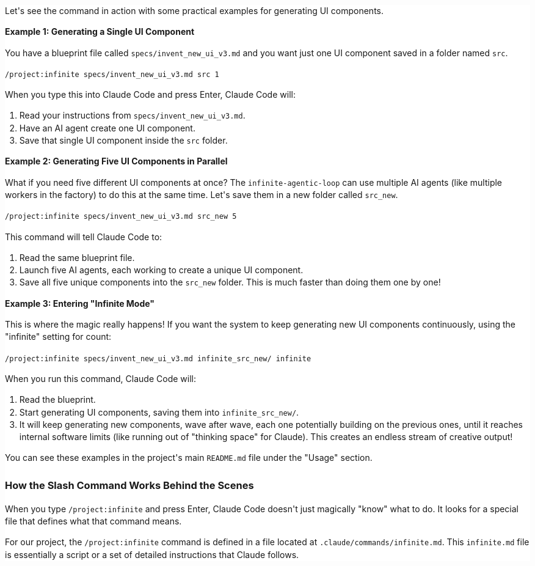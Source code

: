 Let's see the command in action with some practical examples for generating UI components.

**Example 1: Generating a Single UI Component**

You have a blueprint file called `specs/invent_new_ui_v3.md` and you want just one UI component saved in a folder named `src`.

```bash
/project:infinite specs/invent_new_ui_v3.md src 1
```

When you type this into Claude Code and press Enter, Claude Code will:
1.  Read your instructions from `specs/invent_new_ui_v3.md`.
2.  Have an AI agent create one UI component.
3.  Save that single UI component inside the `src` folder.

**Example 2: Generating Five UI Components in Parallel**

What if you need five different UI components at once? The `infinite-agentic-loop` can use multiple AI agents (like multiple workers in the factory) to do this at the same time. Let's save them in a new folder called `src_new`.

```bash
/project:infinite specs/invent_new_ui_v3.md src_new 5
```

This command will tell Claude Code to:
1.  Read the same blueprint file.
2.  Launch five AI agents, each working to create a unique UI component.
3.  Save all five unique components into the `src_new` folder. This is much faster than doing them one by one!

**Example 3: Entering "Infinite Mode"**

This is where the magic really happens! If you want the system to keep generating new UI components continuously, using the "infinite" setting for count:

```bash
/project:infinite specs/invent_new_ui_v3.md infinite_src_new/ infinite
```

When you run this command, Claude Code will:
1.  Read the blueprint.
2.  Start generating UI components, saving them into `infinite_src_new/`.
3.  It will keep generating new components, wave after wave, each one potentially building on the previous ones, until it reaches internal software limits (like running out of "thinking space" for Claude). This creates an endless stream of creative output!

You can see these examples in the project's main `README.md` file under the "Usage" section.

### How the Slash Command Works Behind the Scenes

When you type `/project:infinite` and press Enter, Claude Code doesn't just magically "know" what to do. It looks for a special file that defines what that command means.

For our project, the `/project:infinite` command is defined in a file located at `.claude/commands/infinite.md`. This `infinite.md` file is essentially a script or a set of detailed instructions that Claude follows.
